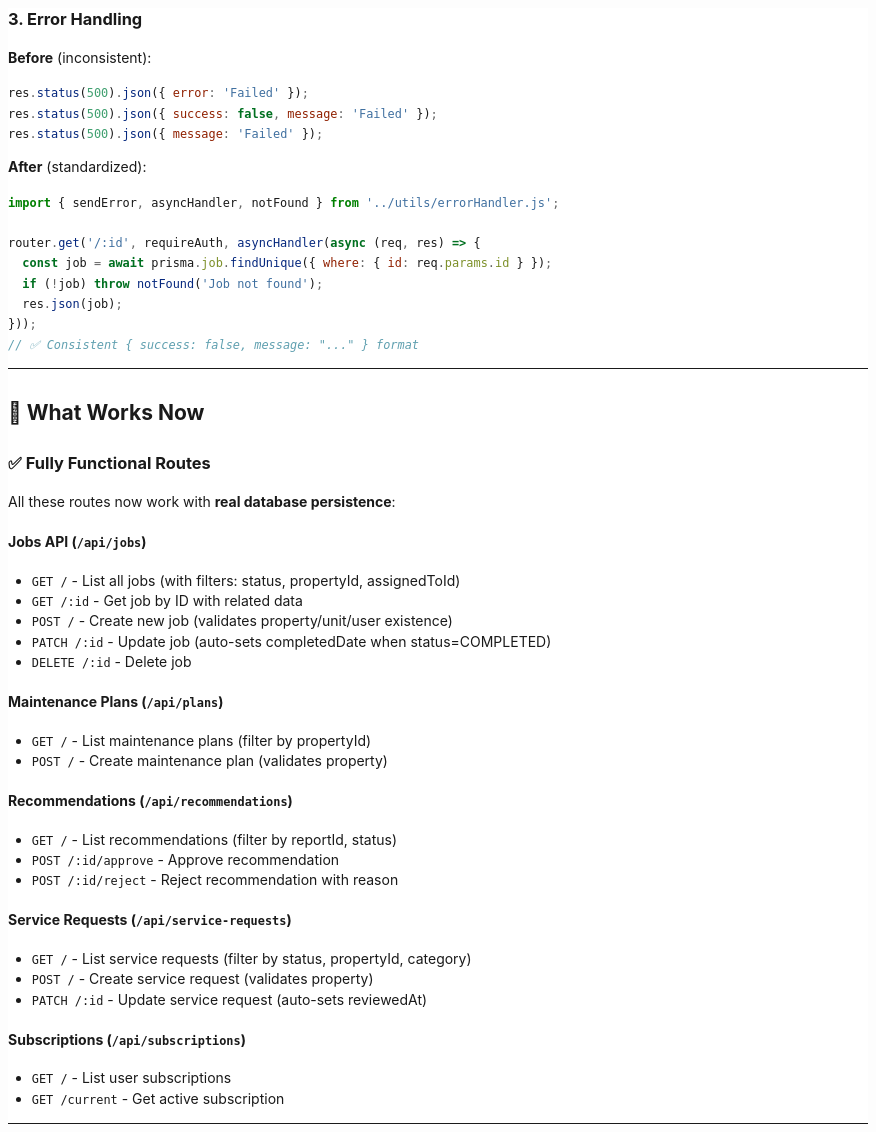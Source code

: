 ### 3. Error Handling

**Before** (inconsistent):
```javascript
res.status(500).json({ error: 'Failed' });
res.status(500).json({ success: false, message: 'Failed' });
res.status(500).json({ message: 'Failed' });
```

**After** (standardized):
```javascript
import { sendError, asyncHandler, notFound } from '../utils/errorHandler.js';

router.get('/:id', requireAuth, asyncHandler(async (req, res) => {
  const job = await prisma.job.findUnique({ where: { id: req.params.id } });
  if (!job) throw notFound('Job not found');
  res.json(job);
}));
// ✅ Consistent { success: false, message: "..." } format
```

---

## 🚀 What Works Now

### ✅ Fully Functional Routes

All these routes now work with **real database persistence**:

#### Jobs API (`/api/jobs`)
- `GET /` - List all jobs (with filters: status, propertyId, assignedToId)
- `GET /:id` - Get job by ID with related data
- `POST /` - Create new job (validates property/unit/user existence)
- `PATCH /:id` - Update job (auto-sets completedDate when status=COMPLETED)
- `DELETE /:id` - Delete job

#### Maintenance Plans (`/api/plans`)
- `GET /` - List maintenance plans (filter by propertyId)
- `POST /` - Create maintenance plan (validates property)

#### Recommendations (`/api/recommendations`)
- `GET /` - List recommendations (filter by reportId, status)
- `POST /:id/approve` - Approve recommendation
- `POST /:id/reject` - Reject recommendation with reason

#### Service Requests (`/api/service-requests`)
- `GET /` - List service requests (filter by status, propertyId, category)
- `POST /` - Create service request (validates property)
- `PATCH /:id` - Update service request (auto-sets reviewedAt)

#### Subscriptions (`/api/subscriptions`)
- `GET /` - List user subscriptions
- `GET /current` - Get active subscription

---